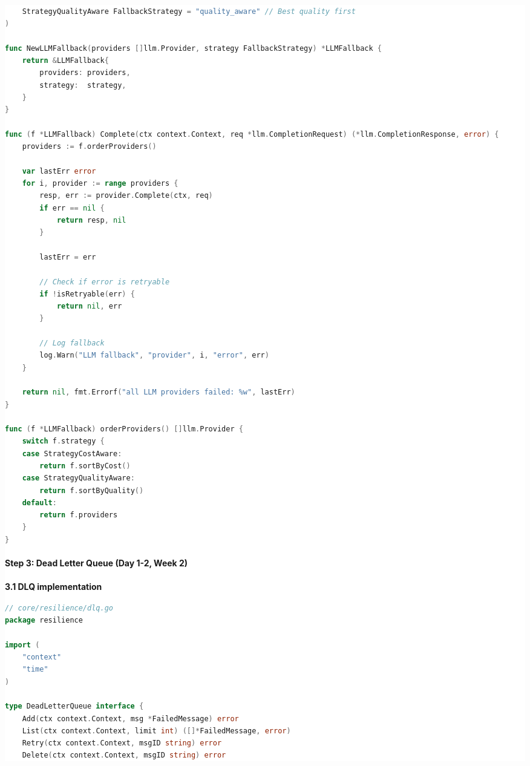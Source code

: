 ```go
    StrategyQualityAware FallbackStrategy = "quality_aware" // Best quality first
)

func NewLLMFallback(providers []llm.Provider, strategy FallbackStrategy) *LLMFallback {
    return &LLMFallback{
        providers: providers,
        strategy:  strategy,
    }
}

func (f *LLMFallback) Complete(ctx context.Context, req *llm.CompletionRequest) (*llm.CompletionResponse, error) {
    providers := f.orderProviders()

    var lastErr error
    for i, provider := range providers {
        resp, err := provider.Complete(ctx, req)
        if err == nil {
            return resp, nil
        }

        lastErr = err

        // Check if error is retryable
        if !isRetryable(err) {
            return nil, err
        }

        // Log fallback
        log.Warn("LLM fallback", "provider", i, "error", err)
    }

    return nil, fmt.Errorf("all LLM providers failed: %w", lastErr)
}

func (f *LLMFallback) orderProviders() []llm.Provider {
    switch f.strategy {
    case StrategyCostAware:
        return f.sortByCost()
    case StrategyQualityAware:
        return f.sortByQuality()
    default:
        return f.providers
    }
}
```

#### Step 3: Dead Letter Queue (Day 1-2, Week 2)

**3.1 DLQ implementation**
```go
// core/resilience/dlq.go
package resilience

import (
    "context"
    "time"
)

type DeadLetterQueue interface {
    Add(ctx context.Context, msg *FailedMessage) error
    List(ctx context.Context, limit int) ([]*FailedMessage, error)
    Retry(ctx context.Context, msgID string) error
    Delete(ctx context.Context, msgID string) error
```